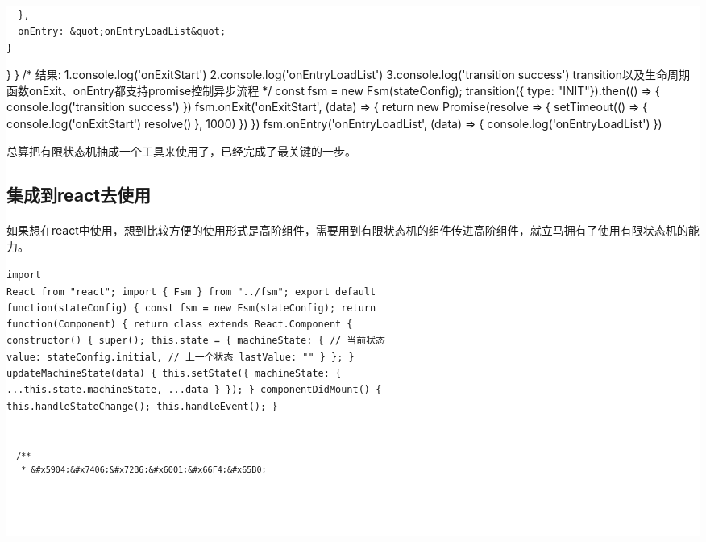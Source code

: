       },
      onEntry: &quot;onEntryLoadList&quot;
    }
  }
}
/*
&#x7ED3;&#x679C;:
1.console.log(&apos;onExitStart&apos;)
2.console.log(&apos;onEntryLoadList&apos;)
3.console.log(&apos;transition success&apos;)
transition&#x4EE5;&#x53CA;&#x751F;&#x547D;&#x5468;&#x671F;&#x51FD;&#x6570;onExit&#x3001;onEntry&#x90FD;&#x652F;&#x6301;promise&#x63A7;&#x5236;&#x5F02;&#x6B65;&#x6D41;&#x7A0B;
*/
const fsm = new Fsm(stateConfig);
transition({ type: &quot;INIT&quot;}).then(() =&gt; {
  console.log(&apos;transition success&apos;)
})
fsm.onExit(&apos;onExitStart&apos;, (data) =&gt; {
  return new Promise(resolve =&gt; {
    setTimeout(() =&gt; {
      console.log(&apos;onExitStart&apos;)
      resolve()
    }, 1000)
  })
})
fsm.onEntry(&apos;onEntryLoadList&apos;, (data) =&gt; {
  console.log(&apos;onEntryLoadList&apos;)
})</code></pre><p>&#x603B;&#x7B97;&#x628A;&#x6709;&#x9650;&#x72B6;&#x6001;&#x673A;&#x62BD;&#x6210;&#x4E00;&#x4E2A;&#x5DE5;&#x5177;&#x6765;&#x4F7F;&#x7528;&#x4E86;&#xFF0C;&#x5DF2;&#x7ECF;&#x5B8C;&#x6210;&#x4E86;&#x6700;&#x5173;&#x952E;&#x7684;&#x4E00;&#x6B65;&#x3002;</p><h2>&#x96C6;&#x6210;&#x5230;react&#x53BB;&#x4F7F;&#x7528;</h2><p>&#x5982;&#x679C;&#x60F3;&#x5728;react&#x4E2D;&#x4F7F;&#x7528;&#xFF0C;&#x60F3;&#x5230;&#x6BD4;&#x8F83;&#x65B9;&#x4FBF;&#x7684;&#x4F7F;&#x7528;&#x5F62;&#x5F0F;&#x662F;&#x9AD8;&#x9636;&#x7EC4;&#x4EF6;&#xFF0C;&#x9700;&#x8981;&#x7528;&#x5230;&#x6709;&#x9650;&#x72B6;&#x6001;&#x673A;&#x7684;&#x7EC4;&#x4EF6;&#x4F20;&#x8FDB;&#x9AD8;&#x9636;&#x7EC4;&#x4EF6;&#xFF0C;&#x5C31;&#x7ACB;&#x9A6C;&#x62E5;&#x6709;&#x4E86;&#x4F7F;&#x7528;&#x6709;&#x9650;&#x72B6;&#x6001;&#x673A;&#x7684;&#x80FD;&#x529B;&#x3002;</p><pre><code>import React from &quot;react&quot;;
import { Fsm } from &quot;../fsm&quot;;
export default function(stateConfig) {
  const fsm = new Fsm(stateConfig);
  return function(Component) {
    return class extends React.Component {
      constructor() {
        super();
        this.state = {
          machineState: {
            // &#x5F53;&#x524D;&#x72B6;&#x6001;
            value: stateConfig.initial,
            // &#x4E0A;&#x4E00;&#x4E2A;&#x72B6;&#x6001;
            lastValue: &quot;&quot;
          }
        };
      }
      updateMachineState(data) {
        this.setState({
          machineState: { ...this.state.machineState, ...data }
        });
      }
      componentDidMount() {
        this.handleStateChange();
        this.handleEvent();
      }

      /**
       * &#x5904;&#x7406;&#x72B6;&#x6001;&#x66F4;&#x65B0;